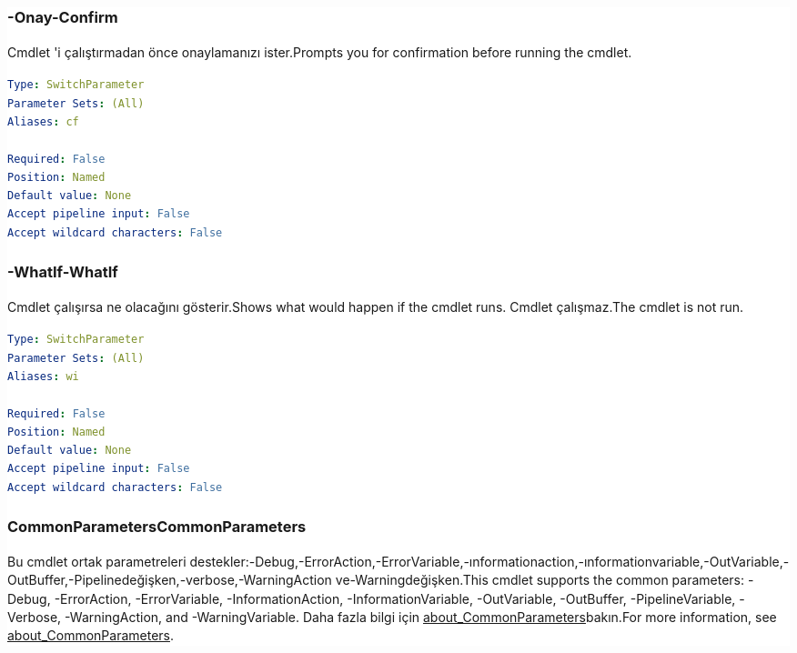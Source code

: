 ### <span data-ttu-id="94f5a-127">-Onay</span><span class="sxs-lookup"><span data-stu-id="94f5a-127">-Confirm</span></span>
<span data-ttu-id="94f5a-128">Cmdlet 'i çalıştırmadan önce onaylamanızı ister.</span><span class="sxs-lookup"><span data-stu-id="94f5a-128">Prompts you for confirmation before running the cmdlet.</span></span>

```yaml
Type: SwitchParameter
Parameter Sets: (All)
Aliases: cf

Required: False
Position: Named
Default value: None
Accept pipeline input: False
Accept wildcard characters: False
```

### <span data-ttu-id="94f5a-129">-WhatIf</span><span class="sxs-lookup"><span data-stu-id="94f5a-129">-WhatIf</span></span>
<span data-ttu-id="94f5a-130">Cmdlet çalışırsa ne olacağını gösterir.</span><span class="sxs-lookup"><span data-stu-id="94f5a-130">Shows what would happen if the cmdlet runs.</span></span>
<span data-ttu-id="94f5a-131">Cmdlet çalışmaz.</span><span class="sxs-lookup"><span data-stu-id="94f5a-131">The cmdlet is not run.</span></span>

```yaml
Type: SwitchParameter
Parameter Sets: (All)
Aliases: wi

Required: False
Position: Named
Default value: None
Accept pipeline input: False
Accept wildcard characters: False
```

### <span data-ttu-id="94f5a-132">CommonParameters</span><span class="sxs-lookup"><span data-stu-id="94f5a-132">CommonParameters</span></span>
<span data-ttu-id="94f5a-133">Bu cmdlet ortak parametreleri destekler:-Debug,-ErrorAction,-ErrorVariable,-ınformationaction,-ınformationvariable,-OutVariable,-OutBuffer,-Pipelinedeğişken,-verbose,-WarningAction ve-Warningdeğişken.</span><span class="sxs-lookup"><span data-stu-id="94f5a-133">This cmdlet supports the common parameters: -Debug, -ErrorAction, -ErrorVariable, -InformationAction, -InformationVariable, -OutVariable, -OutBuffer, -PipelineVariable, -Verbose, -WarningAction, and -WarningVariable.</span></span> <span data-ttu-id="94f5a-134">Daha fazla bilgi için [about_CommonParameters](http://go.microsoft.com/fwlink/?LinkID=113216)bakın.</span><span class="sxs-lookup"><span data-stu-id="94f5a-134">For more information, see [about_CommonParameters](http://go.microsoft.com/fwlink/?LinkID=113216).</span></span>
